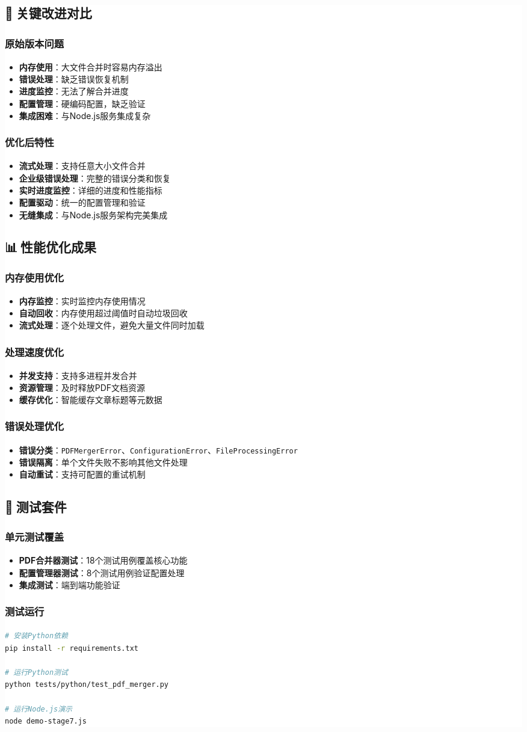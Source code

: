 ## 🔧 关键改进对比

### 原始版本问题
- **内存使用**：大文件合并时容易内存溢出
- **错误处理**：缺乏错误恢复机制
- **进度监控**：无法了解合并进度
- **配置管理**：硬编码配置，缺乏验证
- **集成困难**：与Node.js服务集成复杂

### 优化后特性
- **流式处理**：支持任意大小文件合并
- **企业级错误处理**：完整的错误分类和恢复
- **实时进度监控**：详细的进度和性能指标
- **配置驱动**：统一的配置管理和验证
- **无缝集成**：与Node.js服务架构完美集成

## 📊 性能优化成果

### 内存使用优化
- **内存监控**：实时监控内存使用情况
- **自动回收**：内存使用超过阈值时自动垃圾回收
- **流式处理**：逐个处理文件，避免大量文件同时加载

### 处理速度优化
- **并发支持**：支持多进程并发合并
- **资源管理**：及时释放PDF文档资源
- **缓存优化**：智能缓存文章标题等元数据

### 错误处理优化
- **错误分类**：`PDFMergerError`、`ConfigurationError`、`FileProcessingError`
- **错误隔离**：单个文件失败不影响其他文件处理
- **自动重试**：支持可配置的重试机制

## 🧪 测试套件

### 单元测试覆盖
- **PDF合并器测试**：18个测试用例覆盖核心功能
- **配置管理器测试**：8个测试用例验证配置处理
- **集成测试**：端到端功能验证

### 测试运行
```bash
# 安装Python依赖
pip install -r requirements.txt

# 运行Python测试
python tests/python/test_pdf_merger.py

# 运行Node.js演示
node demo-stage7.js
```

